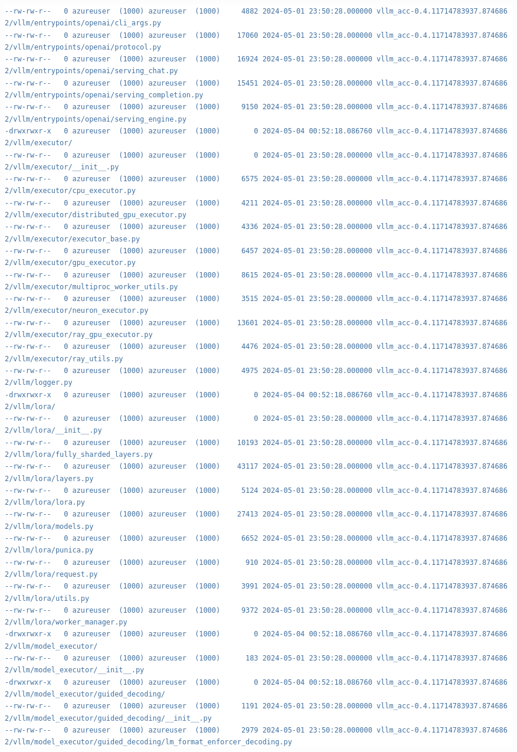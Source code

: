 ```diff
--rw-rw-r--   0 azureuser  (1000) azureuser  (1000)     4882 2024-05-01 23:50:28.000000 vllm_acc-0.4.11714783937.8746862/vllm/entrypoints/openai/cli_args.py
--rw-rw-r--   0 azureuser  (1000) azureuser  (1000)    17060 2024-05-01 23:50:28.000000 vllm_acc-0.4.11714783937.8746862/vllm/entrypoints/openai/protocol.py
--rw-rw-r--   0 azureuser  (1000) azureuser  (1000)    16924 2024-05-01 23:50:28.000000 vllm_acc-0.4.11714783937.8746862/vllm/entrypoints/openai/serving_chat.py
--rw-rw-r--   0 azureuser  (1000) azureuser  (1000)    15451 2024-05-01 23:50:28.000000 vllm_acc-0.4.11714783937.8746862/vllm/entrypoints/openai/serving_completion.py
--rw-rw-r--   0 azureuser  (1000) azureuser  (1000)     9150 2024-05-01 23:50:28.000000 vllm_acc-0.4.11714783937.8746862/vllm/entrypoints/openai/serving_engine.py
-drwxrwxr-x   0 azureuser  (1000) azureuser  (1000)        0 2024-05-04 00:52:18.086760 vllm_acc-0.4.11714783937.8746862/vllm/executor/
--rw-rw-r--   0 azureuser  (1000) azureuser  (1000)        0 2024-05-01 23:50:28.000000 vllm_acc-0.4.11714783937.8746862/vllm/executor/__init__.py
--rw-rw-r--   0 azureuser  (1000) azureuser  (1000)     6575 2024-05-01 23:50:28.000000 vllm_acc-0.4.11714783937.8746862/vllm/executor/cpu_executor.py
--rw-rw-r--   0 azureuser  (1000) azureuser  (1000)     4211 2024-05-01 23:50:28.000000 vllm_acc-0.4.11714783937.8746862/vllm/executor/distributed_gpu_executor.py
--rw-rw-r--   0 azureuser  (1000) azureuser  (1000)     4336 2024-05-01 23:50:28.000000 vllm_acc-0.4.11714783937.8746862/vllm/executor/executor_base.py
--rw-rw-r--   0 azureuser  (1000) azureuser  (1000)     6457 2024-05-01 23:50:28.000000 vllm_acc-0.4.11714783937.8746862/vllm/executor/gpu_executor.py
--rw-rw-r--   0 azureuser  (1000) azureuser  (1000)     8615 2024-05-01 23:50:28.000000 vllm_acc-0.4.11714783937.8746862/vllm/executor/multiproc_worker_utils.py
--rw-rw-r--   0 azureuser  (1000) azureuser  (1000)     3515 2024-05-01 23:50:28.000000 vllm_acc-0.4.11714783937.8746862/vllm/executor/neuron_executor.py
--rw-rw-r--   0 azureuser  (1000) azureuser  (1000)    13601 2024-05-01 23:50:28.000000 vllm_acc-0.4.11714783937.8746862/vllm/executor/ray_gpu_executor.py
--rw-rw-r--   0 azureuser  (1000) azureuser  (1000)     4476 2024-05-01 23:50:28.000000 vllm_acc-0.4.11714783937.8746862/vllm/executor/ray_utils.py
--rw-rw-r--   0 azureuser  (1000) azureuser  (1000)     4975 2024-05-01 23:50:28.000000 vllm_acc-0.4.11714783937.8746862/vllm/logger.py
-drwxrwxr-x   0 azureuser  (1000) azureuser  (1000)        0 2024-05-04 00:52:18.086760 vllm_acc-0.4.11714783937.8746862/vllm/lora/
--rw-rw-r--   0 azureuser  (1000) azureuser  (1000)        0 2024-05-01 23:50:28.000000 vllm_acc-0.4.11714783937.8746862/vllm/lora/__init__.py
--rw-rw-r--   0 azureuser  (1000) azureuser  (1000)    10193 2024-05-01 23:50:28.000000 vllm_acc-0.4.11714783937.8746862/vllm/lora/fully_sharded_layers.py
--rw-rw-r--   0 azureuser  (1000) azureuser  (1000)    43117 2024-05-01 23:50:28.000000 vllm_acc-0.4.11714783937.8746862/vllm/lora/layers.py
--rw-rw-r--   0 azureuser  (1000) azureuser  (1000)     5124 2024-05-01 23:50:28.000000 vllm_acc-0.4.11714783937.8746862/vllm/lora/lora.py
--rw-rw-r--   0 azureuser  (1000) azureuser  (1000)    27413 2024-05-01 23:50:28.000000 vllm_acc-0.4.11714783937.8746862/vllm/lora/models.py
--rw-rw-r--   0 azureuser  (1000) azureuser  (1000)     6652 2024-05-01 23:50:28.000000 vllm_acc-0.4.11714783937.8746862/vllm/lora/punica.py
--rw-rw-r--   0 azureuser  (1000) azureuser  (1000)      910 2024-05-01 23:50:28.000000 vllm_acc-0.4.11714783937.8746862/vllm/lora/request.py
--rw-rw-r--   0 azureuser  (1000) azureuser  (1000)     3991 2024-05-01 23:50:28.000000 vllm_acc-0.4.11714783937.8746862/vllm/lora/utils.py
--rw-rw-r--   0 azureuser  (1000) azureuser  (1000)     9372 2024-05-01 23:50:28.000000 vllm_acc-0.4.11714783937.8746862/vllm/lora/worker_manager.py
-drwxrwxr-x   0 azureuser  (1000) azureuser  (1000)        0 2024-05-04 00:52:18.086760 vllm_acc-0.4.11714783937.8746862/vllm/model_executor/
--rw-rw-r--   0 azureuser  (1000) azureuser  (1000)      183 2024-05-01 23:50:28.000000 vllm_acc-0.4.11714783937.8746862/vllm/model_executor/__init__.py
-drwxrwxr-x   0 azureuser  (1000) azureuser  (1000)        0 2024-05-04 00:52:18.086760 vllm_acc-0.4.11714783937.8746862/vllm/model_executor/guided_decoding/
--rw-rw-r--   0 azureuser  (1000) azureuser  (1000)     1191 2024-05-01 23:50:28.000000 vllm_acc-0.4.11714783937.8746862/vllm/model_executor/guided_decoding/__init__.py
--rw-rw-r--   0 azureuser  (1000) azureuser  (1000)     2979 2024-05-01 23:50:28.000000 vllm_acc-0.4.11714783937.8746862/vllm/model_executor/guided_decoding/lm_format_enforcer_decoding.py
```